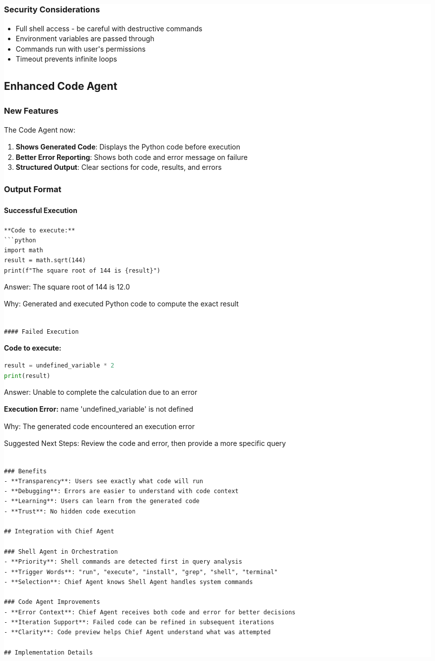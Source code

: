 ### Security Considerations
- Full shell access - be careful with destructive commands
- Environment variables are passed through
- Commands run with user's permissions
- Timeout prevents infinite loops

## Enhanced Code Agent

### New Features
The Code Agent now:
1. **Shows Generated Code**: Displays the Python code before execution
2. **Better Error Reporting**: Shows both code and error message on failure
3. **Structured Output**: Clear sections for code, results, and errors

### Output Format

#### Successful Execution
```
**Code to execute:**
```python
import math
result = math.sqrt(144)
print(f"The square root of 144 is {result}")
```

Answer: The square root of 144 is 12.0

Why: Generated and executed Python code to compute the exact result
```

#### Failed Execution
```
**Code to execute:**
```python
result = undefined_variable * 2
print(result)
```

Answer: Unable to complete the calculation due to an error

**Execution Error:** name 'undefined_variable' is not defined

Why: The generated code encountered an execution error

Suggested Next Steps: Review the code and error, then provide a more specific query
```

### Benefits
- **Transparency**: Users see exactly what code will run
- **Debugging**: Errors are easier to understand with code context
- **Learning**: Users can learn from the generated code
- **Trust**: No hidden code execution

## Integration with Chief Agent

### Shell Agent in Orchestration
- **Priority**: Shell commands are detected first in query analysis
- **Trigger Words**: "run", "execute", "install", "grep", "shell", "terminal"
- **Selection**: Chief Agent knows Shell Agent handles system commands

### Code Agent Improvements
- **Error Context**: Chief Agent receives both code and error for better decisions
- **Iteration Support**: Failed code can be refined in subsequent iterations
- **Clarity**: Code preview helps Chief Agent understand what was attempted

## Implementation Details
```